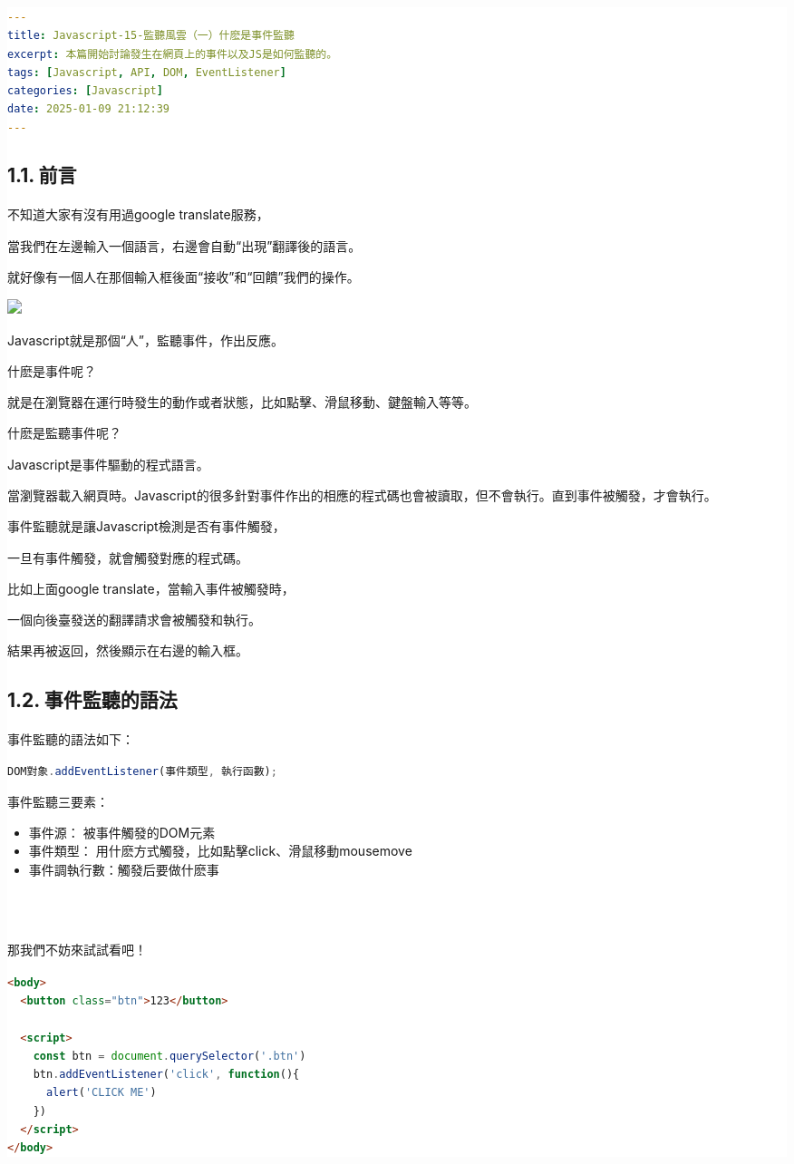```yaml
---
title: Javascript-15-監聽風雲（一）什麽是事件監聽
excerpt: 本篇開始討論發生在網頁上的事件以及JS是如何監聽的。
tags: [Javascript, API, DOM, EventListener] 
categories: [Javascript]
date: 2025-01-09 21:12:39
---
```


## 1.1. 前言
不知道大家有沒有用過google translate服務，

當我們在左邊輸入一個語言，右邊會自動“出現”翻譯後的語言。

就好像有一個人在那個輸入框後面“接收”和“回饋”我們的操作。

![](/img/JS/JS-15-1.png)

Javascript就是那個“人”，監聽事件，作出反應。

什麽是事件呢？

就是在瀏覽器在運行時發生的動作或者狀態，比如點擊、滑鼠移動、鍵盤輸入等等。

什麽是監聽事件呢？

Javascript是事件驅動的程式語言。

當瀏覽器載入網頁時。Javascript的很多針對事件作出的相應的程式碼也會被讀取，但不會執行。直到事件被觸發，才會執行。

事件監聽就是讓Javascript檢測是否有事件觸發，

一旦有事件觸發，就會觸發對應的程式碼。

比如上面google translate，當輸入事件被觸發時，

一個向後臺發送的翻譯請求會被觸發和執行。

結果再被返回，然後顯示在右邊的輸入框。

## 1.2. 事件監聽的語法
事件監聽的語法如下：

```javascript
DOM對象.addEventListener(事件類型, 執行函數);
```

事件監聽三要素：
- 事件源： 被事件觸發的DOM元素
- 事件類型： 用什麽方式觸發，比如點擊click、滑鼠移動mousemove
- 事件調執行數：觸發后要做什麽事
<br>
<br>

那我們不妨來試試看吧！

```html
<body>
  <button class="btn">123</button>

  <script>
    const btn = document.querySelector('.btn')
    btn.addEventListener('click', function(){
      alert('CLICK ME')
    })
  </script>
</body>
```
